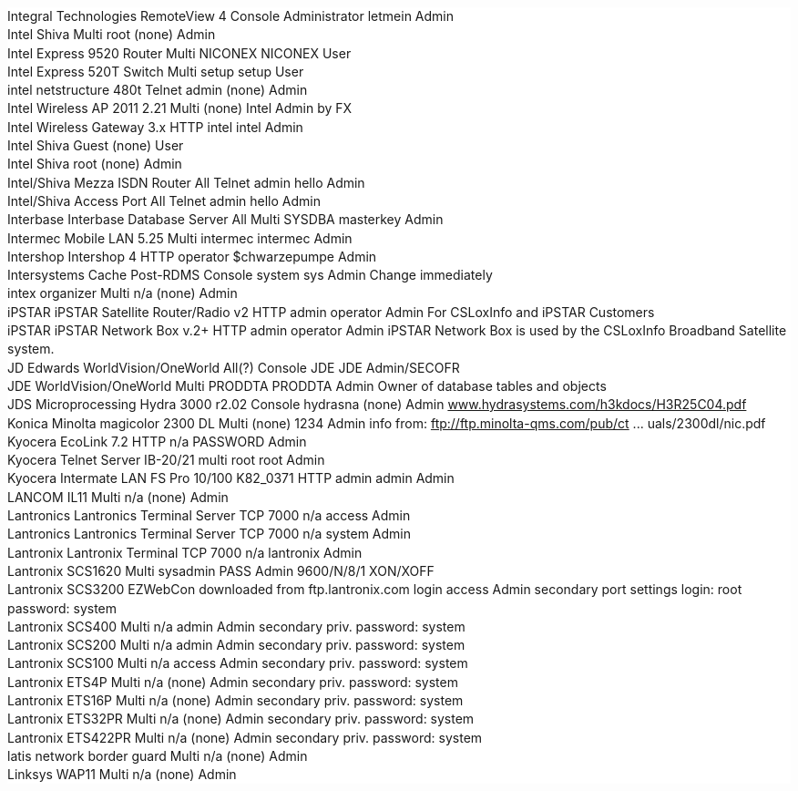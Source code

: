 Integral Technologies        RemoteView        4        Console        Administrator        letmein        Admin          
Intel        Shiva                Multi        root        (none)        Admin          
Intel        Express 9520 Router                Multi        NICONEX        NICONEX        User          
Intel        Express 520T Switch                Multi        setup        setup        User          
intel        netstructure        480t        Telnet        admin        (none)        Admin          
Intel        Wireless AP 2011        2.21        Multi        (none)        Intel        Admin        by FX  
Intel        Wireless Gateway        3.x        HTTP        intel        intel        Admin          
Intel        Shiva                        Guest        (none)        User          
Intel        Shiva                        root        (none)        Admin          
Intel/Shiva        Mezza ISDN Router        All        Telnet        admin        hello        Admin          
Intel/Shiva        Access Port        All        Telnet        admin        hello        Admin          
Interbase        Interbase Database Server        All        Multi        SYSDBA        masterkey        Admin          
Intermec        Mobile LAN        5.25        Multi        intermec        intermec        Admin          
Intershop        Intershop        4        HTTP        operator        $chwarzepumpe        Admin          
Intersystems        Cache Post-RDMS                Console        system        sys        Admin        Change immediately  
intex        organizer                Multi        n/a        (none)        Admin          
iPSTAR        iPSTAR Satellite Router/Radio        v2        HTTP        admin        operator        Admin        For CSLoxInfo and iPSTAR Customers  
iPSTAR        iPSTAR Network Box        v.2+        HTTP        admin        operator        Admin        iPSTAR Network Box is used by the CSLoxInfo Broadband Satellite system.  
JD Edwards        WorldVision/OneWorld        All(?)        Console        JDE        JDE        Admin/SECOFR          
JDE        WorldVision/OneWorld                Multi        PRODDTA        PRODDTA        Admin        Owner of database tables and objects  
JDS Microprocessing        Hydra 3000        r2.02        Console        hydrasna        (none)        Admin        www.hydrasystems.com/h3kdocs/H3R25C04.pdf  
Konica Minolta        magicolor 2300 DL                Multi        (none)        1234        Admin        info from: ftp://ftp.minolta-qms.com/pub/ct ... uals/2300dl/nic.pdf  
Kyocera        EcoLink        7.2        HTTP        n/a        PASSWORD        Admin          
Kyocera        Telnet Server IB-20/21                multi        root        root        Admin          
Kyocera        Intermate LAN FS Pro 10/100        K82_0371        HTTP        admin        admin        Admin          
LANCOM        IL11                Multi        n/a        (none)        Admin          
Lantronics        Lantronics Terminal Server                TCP 7000        n/a        access        Admin          
Lantronics        Lantronics Terminal Server                TCP 7000        n/a        system        Admin          
Lantronix        Lantronix Terminal                TCP 7000        n/a        lantronix        Admin          
Lantronix        SCS1620                Multi        sysadmin        PASS        Admin        9600/N/8/1 XON/XOFF  
Lantronix        SCS3200                EZWebCon downloaded from ftp.lantronix.com        login        access        Admin        secondary port settings login: root password: system  
Lantronix        SCS400                Multi        n/a        admin        Admin        secondary priv. password: system  
Lantronix        SCS200                Multi        n/a        admin        Admin        secondary priv. password: system  
Lantronix        SCS100                Multi        n/a        access        Admin        secondary priv. password: system  
Lantronix        ETS4P                Multi        n/a        (none)        Admin        secondary priv. password: system  
Lantronix        ETS16P                Multi        n/a        (none)        Admin        secondary priv. password: system  
Lantronix        ETS32PR                Multi        n/a        (none)        Admin        secondary priv. password: system  
Lantronix        ETS422PR                Multi        n/a        (none)        Admin        secondary priv. password: system  
latis network        border guard                Multi        n/a        (none)        Admin          
Linksys        WAP11                Multi        n/a        (none)        Admin          
